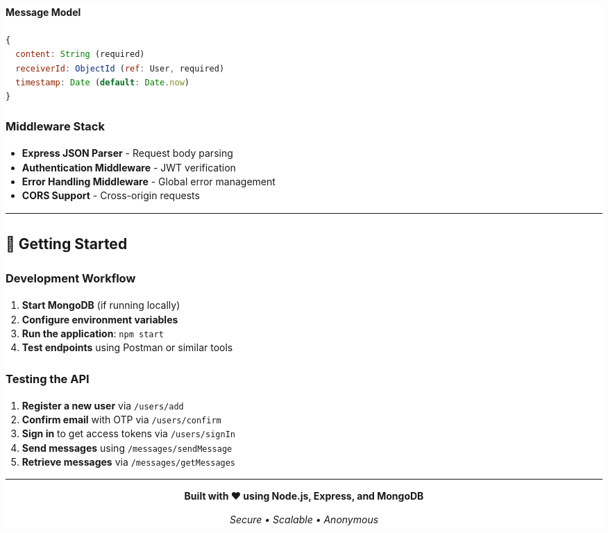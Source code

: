 #### **Message Model**
```javascript
{
  content: String (required)
  receiverId: ObjectId (ref: User, required)
  timestamp: Date (default: Date.now)
}
```

### **Middleware Stack**
- **Express JSON Parser** - Request body parsing
- **Authentication Middleware** - JWT verification
- **Error Handling Middleware** - Global error management
- **CORS Support** - Cross-origin requests

---

## 🚦 Getting Started

### **Development Workflow**

1. **Start MongoDB** (if running locally)
2. **Configure environment variables**
3. **Run the application**: `npm start`
4. **Test endpoints** using Postman or similar tools

### **Testing the API**

1. **Register a new user** via `/users/add`
2. **Confirm email** with OTP via `/users/confirm`
3. **Sign in** to get access tokens via `/users/signIn`
4. **Send messages** using `/messages/sendMessage`
5. **Retrieve messages** via `/messages/getMessages`

---

<div align="center">

**Built with ❤️ using Node.js, Express, and MongoDB**

*Secure • Scalable • Anonymous*

</div>
